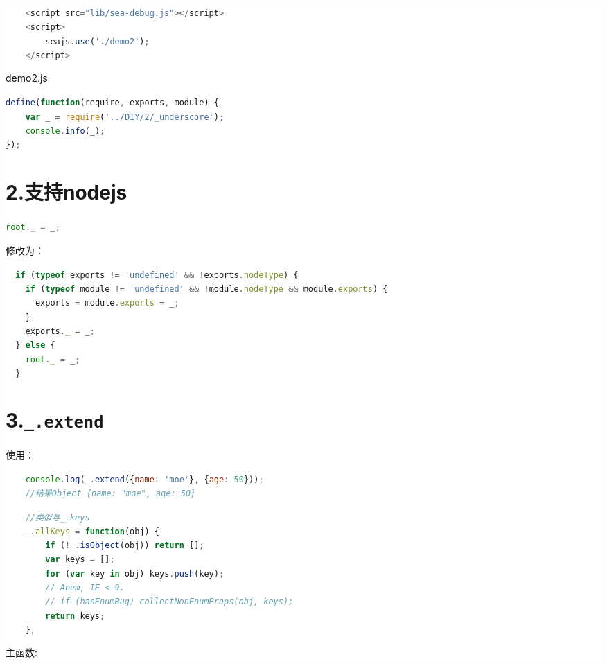 ```javascript
    <script src="lib/sea-debug.js"></script>
    <script>
        seajs.use('./demo2');
    </script>
```
demo2.js

```javascript
define(function(require, exports, module) {
    var _ = require('../DIY/2/_underscore');
    console.info(_);
});
```
# 2.支持nodejs

```javascript
root._ = _;
```
修改为：

```javascript
  if (typeof exports != 'undefined' && !exports.nodeType) {
    if (typeof module != 'undefined' && !module.nodeType && module.exports) {
      exports = module.exports = _;
    }
    exports._ = _;
  } else {
    root._ = _;
  }
```
# 3.`_.extend`

使用：

```javascript
    console.log(_.extend({name: 'moe'}, {age: 50}));
    //结果Object {name: "moe", age: 50}
```
    
```javascript
    //类似与_.keys
    _.allKeys = function(obj) {
        if (!_.isObject(obj)) return [];
        var keys = [];
        for (var key in obj) keys.push(key);
        // Ahem, IE < 9.
        // if (hasEnumBug) collectNonEnumProps(obj, keys);
        return keys;
    };
```
主函数:
